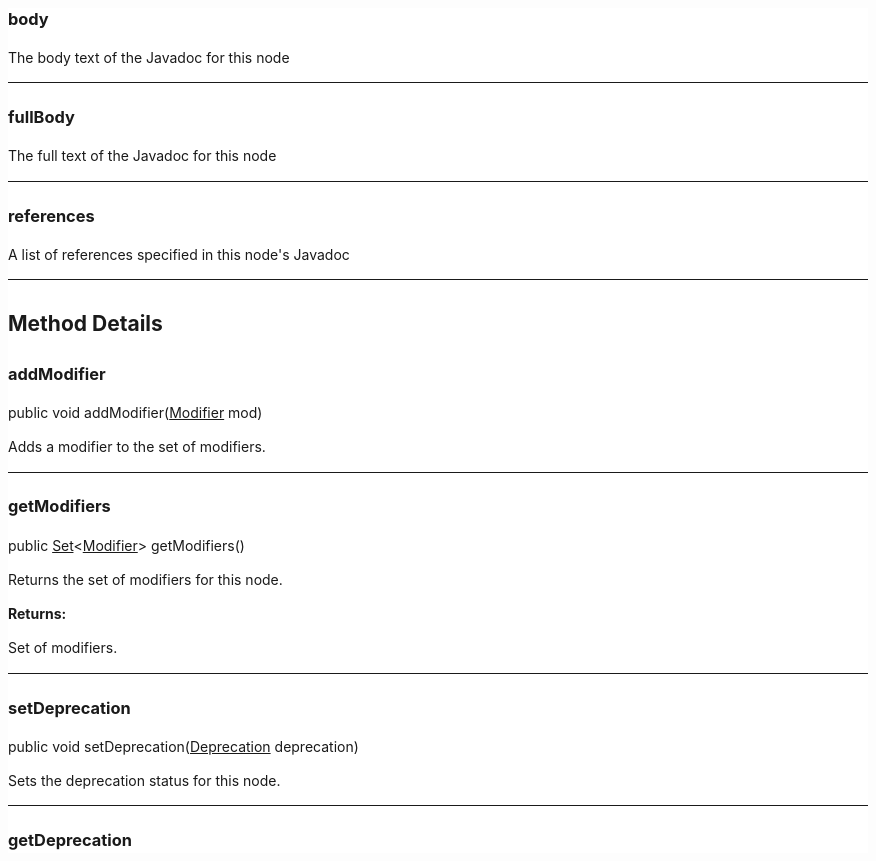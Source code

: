 ### body

The body text of the Javadoc for this node


---

### fullBody

The full text of the Javadoc for this node


---

### references

A list of references specified in this node's Javadoc


---


## Method Details

### addModifier

public void addModifier([Modifier](Modifier.md) mod)

Adds a modifier to the set of modifiers.


---

### getModifiers

public [Set](https://docs.oracle.com/en/java/javase/24/docs/api/java.base/java/util/Set.html)&lt;[Modifier](Modifier.md)&gt; getModifiers()

Returns the set of modifiers for this node.

**Returns:**

Set of modifiers.


---

### setDeprecation

public void setDeprecation([Deprecation](Deprecation.md) deprecation)

Sets the deprecation status for this node.


---

### getDeprecation
